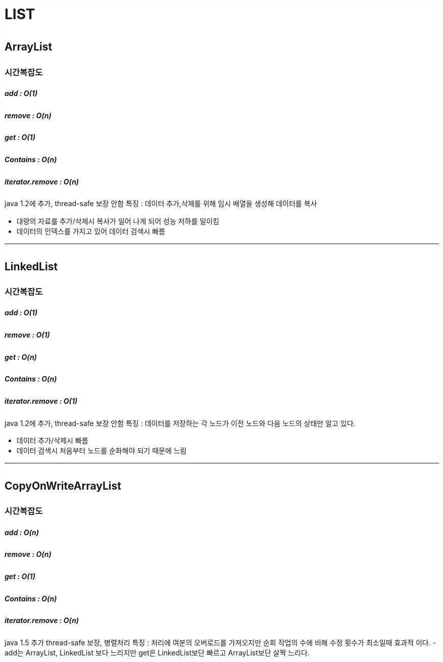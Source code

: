 # LIST
## ArrayList

### 시간복잡도
##### add             : O(1)
##### remove          : O(n)
##### get             : O(1)
##### Contains        : O(n)
##### iterator.remove : O(n)
java 1.2에 추가, thread-safe 보장 안함
 특징 :  데이터 추가,삭제를 위해 임시 배열을 생성해 데이터를 복사
   - 대량의 자료를 추가/삭제시 복사가 일어 나게 되어 성능 저하를 일이킴
   - 데이터의 인덱스를 가지고 있어 데이터 검색시 빠름

<hr>
 
## LinkedList

### 시간복잡도
##### add             : O(1)
##### remove          : O(1)
##### get             : O(n)
##### Contains        : O(n)
##### iterator.remove : O(1)
java 1.2에 추가, thread-safe 보장 안함
특징 : 데이터를 저장하는 각 노드가 이전 노드와 다음 노드의 상태만 알고 있다.
   - 데이터 추가/삭제시 빠름
   - 데이터 검색시 처음부터 노드를 순화해야 되기 때문에 느림

<hr>

## CopyOnWriteArrayList

### 시간복잡도
##### add             : O(n)
##### remove          : O(n)
##### get             : O(1)
##### Contains        : O(n)
##### iterator.remove : O(n)
java 1.5 추가 thread-safe 보장, 병렬처리
특징 : 처리에 여분의 오버로드를 가져오지만 순회 작업의 수에 비해 수정 횟수가 최소일때 효과적 이다.
    - add는 ArrayList, LinkedList 보다 느리지만 get은 LinkedList보단 빠르고 ArrayList보단 살짝 느리다.
